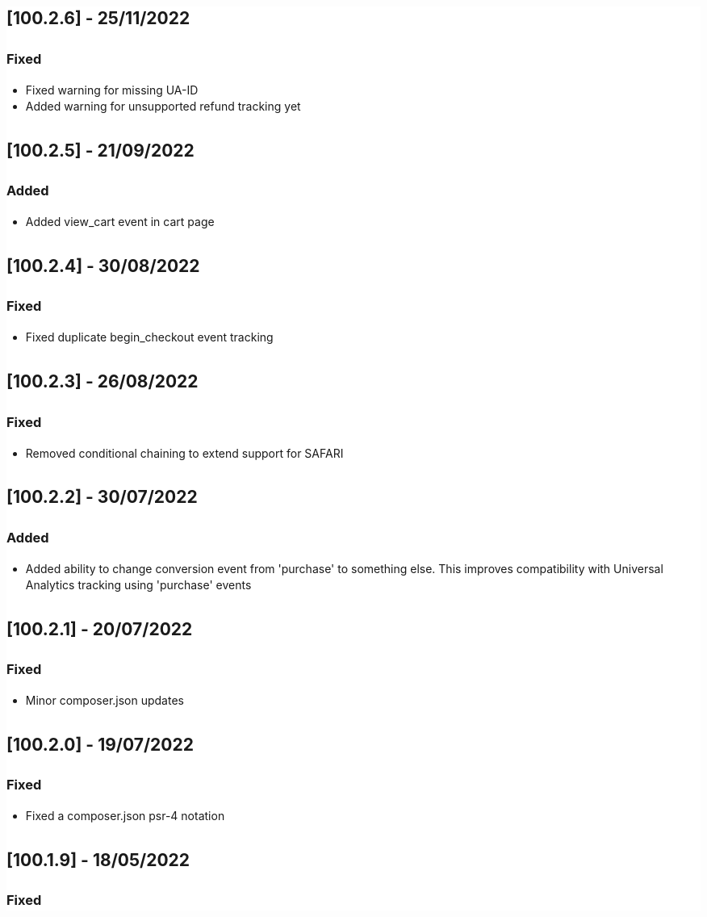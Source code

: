 ## [100.2.6] - 25/11/2022

### Fixed

- Fixed warning for missing UA-ID
- Added warning for unsupported refund tracking yet

## [100.2.5] - 21/09/2022

### Added

- Added view_cart event in cart page

## [100.2.4] - 30/08/2022

### Fixed

- Fixed duplicate begin_checkout event tracking

## [100.2.3] - 26/08/2022

### Fixed

- Removed conditional chaining to extend support for SAFARI

## [100.2.2] - 30/07/2022

### Added

- Added ability to change conversion event from 'purchase' to something else. This improves compatibility with Universal Analytics tracking using 'purchase' events

## [100.2.1] - 20/07/2022

### Fixed

- Minor composer.json updates

## [100.2.0] - 19/07/2022

### Fixed

- Fixed a composer.json psr-4 notation

## [100.1.9] - 18/05/2022

### Fixed
